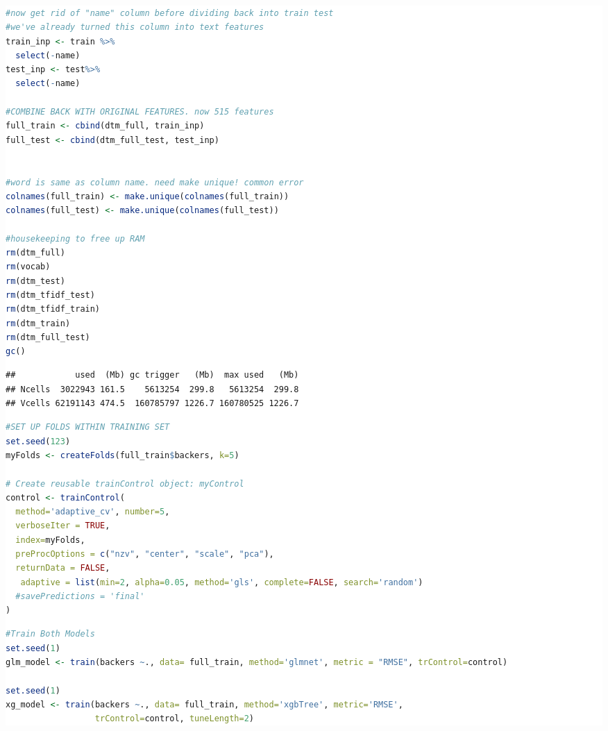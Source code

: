 ``` r
#now get rid of "name" column before dividing back into train test
#we've already turned this column into text features
train_inp <- train %>%
  select(-name)
test_inp <- test%>%
  select(-name)

#COMBINE BACK WITH ORIGINAL FEATURES. now 515 features
full_train <- cbind(dtm_full, train_inp)
full_test <- cbind(dtm_full_test, test_inp)


#word is same as column name. need make unique! common error
colnames(full_train) <- make.unique(colnames(full_train))
colnames(full_test) <- make.unique(colnames(full_test))

#housekeeping to free up RAM
rm(dtm_full)
rm(vocab)
rm(dtm_test)
rm(dtm_tfidf_test)
rm(dtm_tfidf_train)
rm(dtm_train)
rm(dtm_full_test)
gc()
```

    ##            used  (Mb) gc trigger   (Mb)  max used   (Mb)
    ## Ncells  3022943 161.5    5613254  299.8   5613254  299.8
    ## Vcells 62191143 474.5  160785797 1226.7 160780525 1226.7

``` r
#SET UP FOLDS WITHIN TRAINING SET
set.seed(123)
myFolds <- createFolds(full_train$backers, k=5)

# Create reusable trainControl object: myControl
control <- trainControl(
  method='adaptive_cv', number=5,
  verboseIter = TRUE,
  index=myFolds,
  preProcOptions = c("nzv", "center", "scale", "pca"),
  returnData = FALSE,
   adaptive = list(min=2, alpha=0.05, method='gls', complete=FALSE, search='random')
  #savePredictions = 'final'
)
```

``` r
#Train Both Models
set.seed(1)
glm_model <- train(backers ~., data= full_train, method='glmnet', metric = "RMSE", trControl=control)

set.seed(1)
xg_model <- train(backers ~., data= full_train, method='xgbTree', metric='RMSE',
                  trControl=control, tuneLength=2)
```
